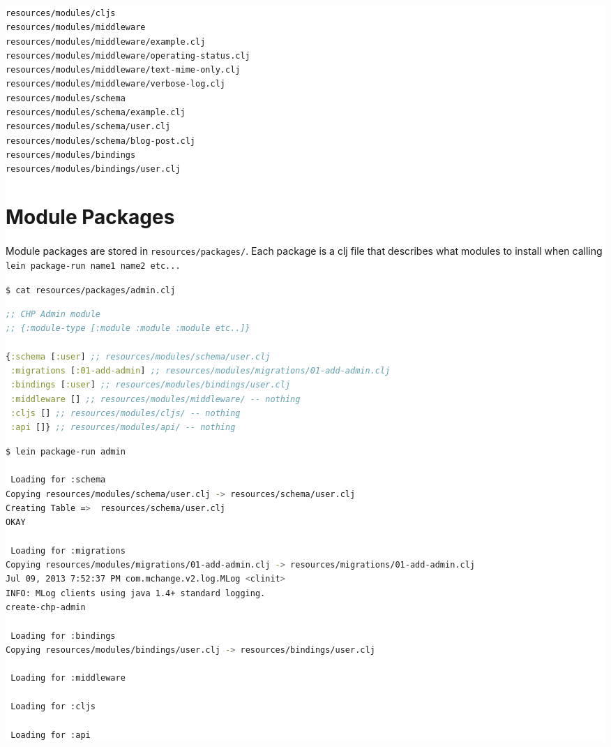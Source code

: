 ```bash
resources/modules/cljs
resources/modules/middleware
resources/modules/middleware/example.clj
resources/modules/middleware/operating-status.clj
resources/modules/middleware/text-mime-only.clj
resources/modules/middleware/verbose-log.clj
resources/modules/schema
resources/modules/schema/example.clj
resources/modules/schema/user.clj
resources/modules/schema/blog-post.clj
resources/modules/bindings
resources/modules/bindings/user.clj
```

# Module Packages

Module packages are stored in ```resources/packages/```. Each package is a clj file that describes what modules to install when calling ```lein package-run name1 name2 etc...```

```bash
$ cat resources/packages/admin.clj
```
```clojure
;; CHP Admin module
;; {:module-type [:module :module :module etc..]}

{:schema [:user] ;; resources/modules/schema/user.clj
 :migrations [:01-add-admin] ;; resources/modules/migrations/01-add-admin.clj
 :bindings [:user] ;; resources/modules/bindings/user.clj
 :middleware [] ;; resources/modules/middleware/ -- nothing
 :cljs [] ;; resources/modules/cljs/ -- nothing
 :api []} ;; resources/modules/api/ -- nothing
```

```bash
$ lein package-run admin

 Loading for :schema
Copying resources/modules/schema/user.clj -> resources/schema/user.clj
Creating Table =>  resources/schema/user.clj
OKAY

 Loading for :migrations
Copying resources/modules/migrations/01-add-admin.clj -> resources/migrations/01-add-admin.clj
Jul 09, 2013 7:52:37 PM com.mchange.v2.log.MLog <clinit>
INFO: MLog clients using java 1.4+ standard logging.
create-chp-admin

 Loading for :bindings
Copying resources/modules/bindings/user.clj -> resources/bindings/user.clj

 Loading for :middleware

 Loading for :cljs

 Loading for :api
```
